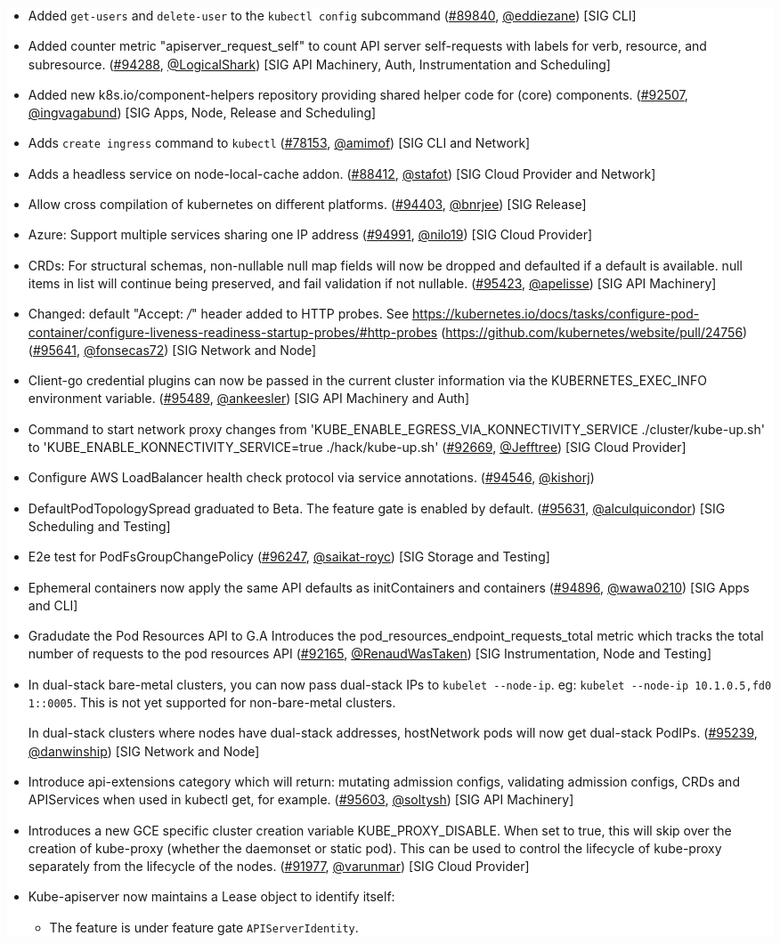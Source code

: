 - Added `get-users` and `delete-user` to the `kubectl config` subcommand ([#89840](https://github.com/kubernetes/kubernetes/pull/89840), [@eddiezane](https://github.com/eddiezane)) [SIG CLI]
- Added counter metric "apiserver_request_self" to count API server self-requests with labels for verb, resource, and subresource. ([#94288](https://github.com/kubernetes/kubernetes/pull/94288), [@LogicalShark](https://github.com/LogicalShark)) [SIG API Machinery, Auth, Instrumentation and Scheduling]
- Added new k8s.io/component-helpers repository providing shared helper code for (core) components. ([#92507](https://github.com/kubernetes/kubernetes/pull/92507), [@ingvagabund](https://github.com/ingvagabund)) [SIG Apps, Node, Release and Scheduling]
- Adds `create ingress` command to `kubectl` ([#78153](https://github.com/kubernetes/kubernetes/pull/78153), [@amimof](https://github.com/amimof)) [SIG CLI and Network]
- Adds a headless service on node-local-cache addon. ([#88412](https://github.com/kubernetes/kubernetes/pull/88412), [@stafot](https://github.com/stafot)) [SIG Cloud Provider and Network]
- Allow cross compilation of kubernetes on different platforms. ([#94403](https://github.com/kubernetes/kubernetes/pull/94403), [@bnrjee](https://github.com/bnrjee)) [SIG Release]
- Azure: Support multiple services sharing one IP address ([#94991](https://github.com/kubernetes/kubernetes/pull/94991), [@nilo19](https://github.com/nilo19)) [SIG Cloud Provider]
- CRDs: For structural schemas, non-nullable null map fields will now be dropped and defaulted if a default is available. null items in list will continue being preserved, and fail validation if not nullable. ([#95423](https://github.com/kubernetes/kubernetes/pull/95423), [@apelisse](https://github.com/apelisse)) [SIG API Machinery]
- Changed: default "Accept: */*" header added to HTTP probes. See https://kubernetes.io/docs/tasks/configure-pod-container/configure-liveness-readiness-startup-probes/#http-probes (https://github.com/kubernetes/website/pull/24756) ([#95641](https://github.com/kubernetes/kubernetes/pull/95641), [@fonsecas72](https://github.com/fonsecas72)) [SIG Network and Node]
- Client-go credential plugins can now be passed in the current cluster information via the KUBERNETES_EXEC_INFO environment variable. ([#95489](https://github.com/kubernetes/kubernetes/pull/95489), [@ankeesler](https://github.com/ankeesler)) [SIG API Machinery and Auth]
- Command to start network proxy changes from 'KUBE_ENABLE_EGRESS_VIA_KONNECTIVITY_SERVICE ./cluster/kube-up.sh' to 'KUBE_ENABLE_KONNECTIVITY_SERVICE=true ./hack/kube-up.sh' ([#92669](https://github.com/kubernetes/kubernetes/pull/92669), [@Jefftree](https://github.com/Jefftree)) [SIG Cloud Provider]
- Configure AWS LoadBalancer health check protocol via service annotations. ([#94546](https://github.com/kubernetes/kubernetes/pull/94546), [@kishorj](https://github.com/kishorj))
- DefaultPodTopologySpread graduated to Beta. The feature gate is enabled by default. ([#95631](https://github.com/kubernetes/kubernetes/pull/95631), [@alculquicondor](https://github.com/alculquicondor)) [SIG Scheduling and Testing]
- E2e test for PodFsGroupChangePolicy ([#96247](https://github.com/kubernetes/kubernetes/pull/96247), [@saikat-royc](https://github.com/saikat-royc)) [SIG Storage and Testing]
- Ephemeral containers now apply the same API defaults as initContainers and containers ([#94896](https://github.com/kubernetes/kubernetes/pull/94896), [@wawa0210](https://github.com/wawa0210)) [SIG Apps and CLI]
- Gradudate the Pod Resources API to G.A
  Introduces the pod_resources_endpoint_requests_total metric which tracks the total number of requests to the pod resources API ([#92165](https://github.com/kubernetes/kubernetes/pull/92165), [@RenaudWasTaken](https://github.com/RenaudWasTaken)) [SIG Instrumentation, Node and Testing]
- In dual-stack bare-metal clusters, you can now pass dual-stack IPs to `kubelet --node-ip`.
  eg: `kubelet --node-ip 10.1.0.5,fd01::0005`. This is not yet supported for non-bare-metal
  clusters.
  
  In dual-stack clusters where nodes have dual-stack addresses, hostNetwork pods
  will now get dual-stack PodIPs. ([#95239](https://github.com/kubernetes/kubernetes/pull/95239), [@danwinship](https://github.com/danwinship)) [SIG Network and Node]
- Introduce api-extensions category which will return: mutating admission configs, validating admission configs, CRDs and APIServices when used in kubectl get, for example. ([#95603](https://github.com/kubernetes/kubernetes/pull/95603), [@soltysh](https://github.com/soltysh)) [SIG API Machinery]
- Introduces a new GCE specific cluster creation variable KUBE_PROXY_DISABLE. When set to true, this will skip over the creation of kube-proxy (whether the daemonset or static pod). This can be used to control the lifecycle of kube-proxy separately from the lifecycle of the nodes. ([#91977](https://github.com/kubernetes/kubernetes/pull/91977), [@varunmar](https://github.com/varunmar)) [SIG Cloud Provider]
- Kube-apiserver now maintains a Lease object to identify itself: 
  - The feature is under feature gate `APIServerIdentity`. 